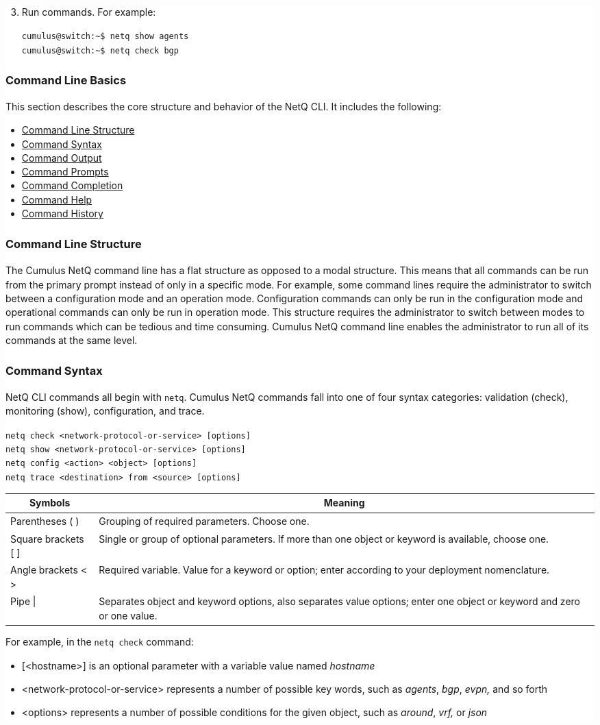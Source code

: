 3.  Run commands. For example:

        cumulus@switch:~$ netq show agents
        cumulus@switch:~$ netq check bgp

### Command Line Basics

This section describes the core structure and behavior of the NetQ CLI. It includes the following:

  - [Command Line Structure](#command-line-structure)
  - [Command Syntax](#command-syntax)
  - [Command Output](#commnad-output)
  - [Command Prompts](#command-prompts)
  - [Command Completion](#command-completion)
  - [Command Help](#command-help)
  - [Command History](#command-history)

### Command Line Structure

The Cumulus NetQ command line has a flat structure as opposed to a modal structure. This means that all commands can be run from the primary prompt instead of only in a specific mode. For example, some command lines require the administrator to switch between a configuration mode and an operation mode. Configuration commands can only be run in the configuration mode and operational commands can only be run in operation mode. This structure requires the administrator to switch between modes to run commands which can be tedious and time consuming. Cumulus NetQ command line enables the administrator to run all of its commands at the same level.

### Command Syntax

NetQ CLI commands all begin with `netq`. Cumulus NetQ commands fall into one of four syntax categories: validation (check), monitoring (show), configuration, and trace.

    netq check <network-protocol-or-service> [options]
    netq show <network-protocol-or-service> [options]
    netq config <action> <object> [options]
    netq trace <destination> from <source> [options]

| Symbols  | Meaning  |
| -------- | -------- |
| Parentheses ( )       | Grouping of required parameters. Choose one. |
| Square brackets \[ \] | Single or group of optional parameters. If more than one object or keyword is available, choose one. |
| Angle brackets \< \>  | Required variable. Value for a keyword or option; enter according to your deployment nomenclature. |
| Pipe \|                | Separates object and keyword options, also separates value options; enter one object or keyword and zero or one value. |

For example, in the `netq check` command:

  - \[\<hostname\>\] is an optional parameter with a variable value named *hostname*

  - \<network-protocol-or-service\> represents a number of possible key
    words, such as *agents*, *bgp*, *evpn,* and so forth

  - \<options\> represents a number of possible conditions for the given
    object, such as *around*, *vrf,* or *json*
